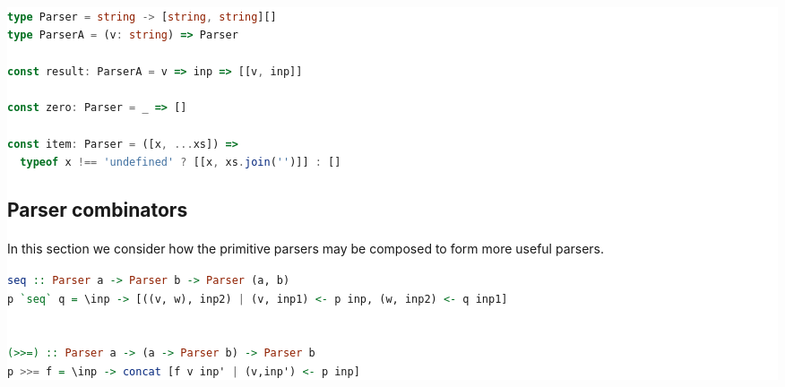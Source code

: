 
```ts
type Parser = string -> [string, string][]
type ParserA = (v: string) => Parser

const result: ParserA = v => inp => [[v, inp]]

const zero: Parser = _ => []

const item: Parser = ([x, ...xs]) =>
  typeof x !== 'undefined' ? [[x, xs.join('')]] : []
```

## Parser combinators

In this section we consider how the primitive parsers may be composed to form more useful parsers.

```hs
seq :: Parser a -> Parser b -> Parser (a, b)
p `seq` q = \inp -> [((v, w), inp2) | (v, inp1) <- p inp, (w, inp2) <- q inp1]


(>>=) :: Parser a -> (a -> Parser b) -> Parser b
p >>= f = \inp -> concat [f v inp' | (v,inp') <- p inp]
```
